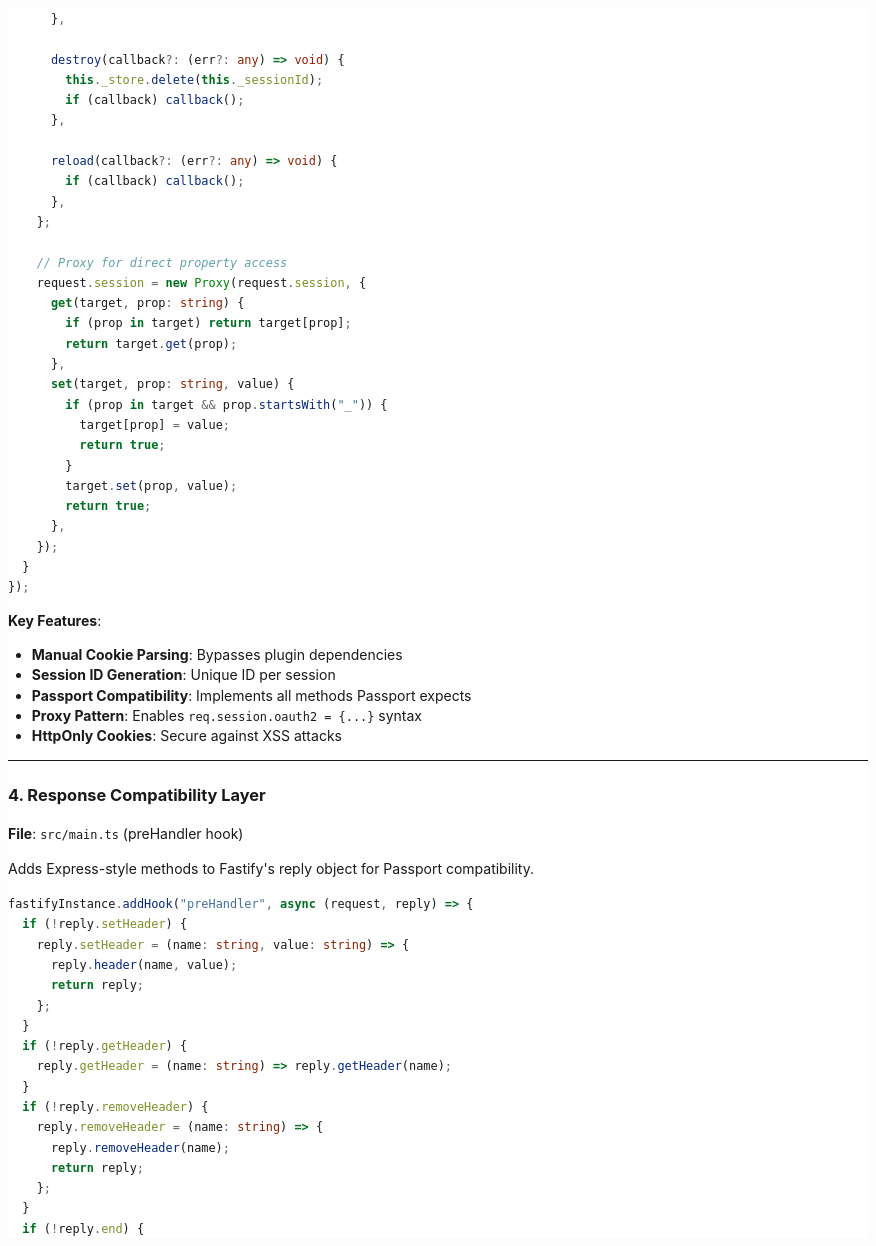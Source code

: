 ```typescript
      },

      destroy(callback?: (err?: any) => void) {
        this._store.delete(this._sessionId);
        if (callback) callback();
      },

      reload(callback?: (err?: any) => void) {
        if (callback) callback();
      },
    };

    // Proxy for direct property access
    request.session = new Proxy(request.session, {
      get(target, prop: string) {
        if (prop in target) return target[prop];
        return target.get(prop);
      },
      set(target, prop: string, value) {
        if (prop in target && prop.startsWith("_")) {
          target[prop] = value;
          return true;
        }
        target.set(prop, value);
        return true;
      },
    });
  }
});
```

**Key Features**:

- **Manual Cookie Parsing**: Bypasses plugin dependencies
- **Session ID Generation**: Unique ID per session
- **Passport Compatibility**: Implements all methods Passport expects
- **Proxy Pattern**: Enables `req.session.oauth2 = {...}` syntax
- **HttpOnly Cookies**: Secure against XSS attacks

---

### 4. Response Compatibility Layer

**File**: `src/main.ts` (preHandler hook)

Adds Express-style methods to Fastify's reply object for Passport compatibility.

```typescript
fastifyInstance.addHook("preHandler", async (request, reply) => {
  if (!reply.setHeader) {
    reply.setHeader = (name: string, value: string) => {
      reply.header(name, value);
      return reply;
    };
  }
  if (!reply.getHeader) {
    reply.getHeader = (name: string) => reply.getHeader(name);
  }
  if (!reply.removeHeader) {
    reply.removeHeader = (name: string) => {
      reply.removeHeader(name);
      return reply;
    };
  }
  if (!reply.end) {
```